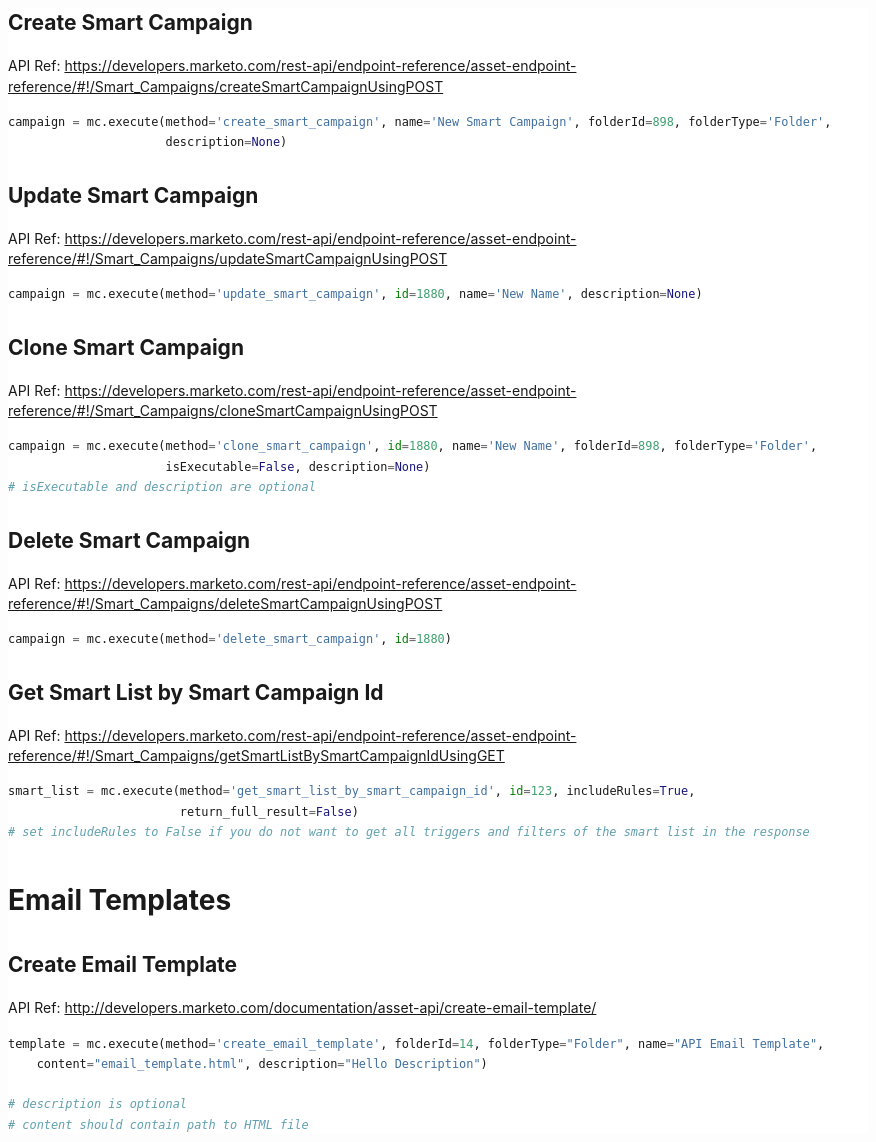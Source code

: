 Create Smart Campaign
---------------------
API Ref: https://developers.marketo.com/rest-api/endpoint-reference/asset-endpoint-reference/#!/Smart_Campaigns/createSmartCampaignUsingPOST
```python
campaign = mc.execute(method='create_smart_campaign', name='New Smart Campaign', folderId=898, folderType='Folder', 
                      description=None)
```

Update Smart Campaign
--------------------
API Ref: https://developers.marketo.com/rest-api/endpoint-reference/asset-endpoint-reference/#!/Smart_Campaigns/updateSmartCampaignUsingPOST
```python
campaign = mc.execute(method='update_smart_campaign', id=1880, name='New Name', description=None)
```

Clone Smart Campaign
--------------------
API Ref: https://developers.marketo.com/rest-api/endpoint-reference/asset-endpoint-reference/#!/Smart_Campaigns/cloneSmartCampaignUsingPOST
```python
campaign = mc.execute(method='clone_smart_campaign', id=1880, name='New Name', folderId=898, folderType='Folder', 
                      isExecutable=False, description=None)
# isExecutable and description are optional
```

Delete Smart Campaign
--------------------
API Ref: https://developers.marketo.com/rest-api/endpoint-reference/asset-endpoint-reference/#!/Smart_Campaigns/deleteSmartCampaignUsingPOST
```python
campaign = mc.execute(method='delete_smart_campaign', id=1880)
```

Get Smart List by Smart Campaign Id
--------------------------
API Ref: https://developers.marketo.com/rest-api/endpoint-reference/asset-endpoint-reference/#!/Smart_Campaigns/getSmartListBySmartCampaignIdUsingGET 
```python
smart_list = mc.execute(method='get_smart_list_by_smart_campaign_id', id=123, includeRules=True, 
                        return_full_result=False)
# set includeRules to False if you do not want to get all triggers and filters of the smart list in the response 
```


Email Templates
===============

Create Email Template
---------------------
API Ref: http://developers.marketo.com/documentation/asset-api/create-email-template/
```python
template = mc.execute(method='create_email_template', folderId=14, folderType="Folder", name="API Email Template", 
    content="email_template.html", description="Hello Description")

# description is optional
# content should contain path to HTML file
```
